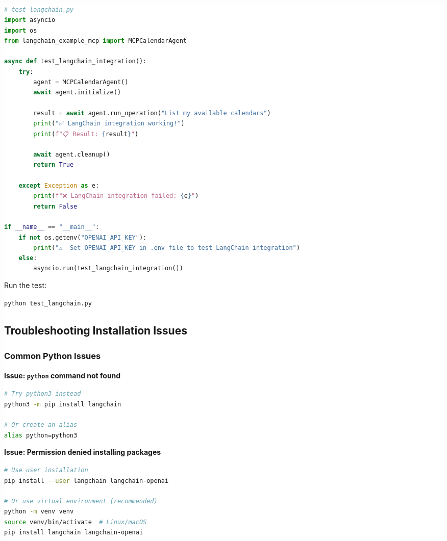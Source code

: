 ```python
# test_langchain.py
import asyncio
import os
from langchain_example_mcp import MCPCalendarAgent

async def test_langchain_integration():
    try:
        agent = MCPCalendarAgent()
        await agent.initialize()
        
        result = await agent.run_operation("List my available calendars")
        print("✅ LangChain integration working!")
        print(f"📋 Result: {result}")
        
        await agent.cleanup()
        return True
        
    except Exception as e:
        print(f"❌ LangChain integration failed: {e}")
        return False

if __name__ == "__main__":
    if not os.getenv("OPENAI_API_KEY"):
        print("⚠️  Set OPENAI_API_KEY in .env file to test LangChain integration")
    else:
        asyncio.run(test_langchain_integration())
```

Run the test:
```bash
python test_langchain.py
```

## Troubleshooting Installation Issues

### Common Python Issues

**Issue: `python` command not found**
```bash
# Try python3 instead
python3 -m pip install langchain

# Or create an alias
alias python=python3
```

**Issue: Permission denied installing packages**
```bash
# Use user installation
pip install --user langchain langchain-openai

# Or use virtual environment (recommended)
python -m venv venv
source venv/bin/activate  # Linux/macOS
pip install langchain langchain-openai
```
